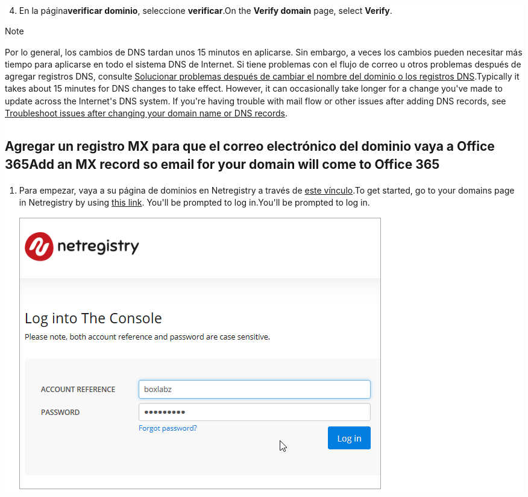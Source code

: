 4. <span data-ttu-id="cc1b8-150">En la página**verificar dominio**, seleccione **verificar**.</span><span class="sxs-lookup"><span data-stu-id="cc1b8-150">On the **Verify domain** page, select **Verify**.</span></span>
    
    
  
> [!NOTE]
>  <span data-ttu-id="cc1b8-p106">Por lo general, los cambios de DNS tardan unos 15 minutos en aplicarse. Sin embargo, a veces los cambios pueden necesitar más tiempo para aplicarse en todo el sistema DNS de Internet. Si tiene problemas con el flujo de correo u otros problemas después de agregar registros DNS, consulte [Solucionar problemas después de cambiar el nombre del dominio o los registros DNS](../get-help-with-domains/find-and-fix-issues.md).</span><span class="sxs-lookup"><span data-stu-id="cc1b8-p106">Typically it takes about 15 minutes for DNS changes to take effect. However, it can occasionally take longer for a change you've made to update across the Internet's DNS system. If you're having trouble with mail flow or other issues after adding DNS records, see [Troubleshoot issues after changing your domain name or DNS records](../get-help-with-domains/find-and-fix-issues.md).</span></span> 
  
## <a name="add-an-mx-record-so-email-for-your-domain-will-come-to-office-365"></a><span data-ttu-id="cc1b8-154">Agregar un registro MX para que el correo electrónico del dominio vaya a Office 365</span><span class="sxs-lookup"><span data-stu-id="cc1b8-154">Add an MX record so email for your domain will come to Office 365</span></span>
<span data-ttu-id="cc1b8-155"><a name="bkmk_mx"> </a></span><span class="sxs-lookup"><span data-stu-id="cc1b8-155"><a name="bkmk_mx"> </a></span></span>

1. <span data-ttu-id="cc1b8-156">Para empezar, vaya a su página de dominios en Netregistry a través de [este vínculo](https://theconsole.netregistry.com.au/).</span><span class="sxs-lookup"><span data-stu-id="cc1b8-156">To get started, go to your domains page in Netregistry by using [this link](https://theconsole.netregistry.com.au/).</span></span> <span data-ttu-id="cc1b8-157">You'll be prompted to log in.</span><span class="sxs-lookup"><span data-stu-id="cc1b8-157">You'll be prompted to log in.</span></span>
    
    ![Netregistry_login](../../media/80277b0e-547e-4635-aa6a-5d8ebe3fba85.png)
  